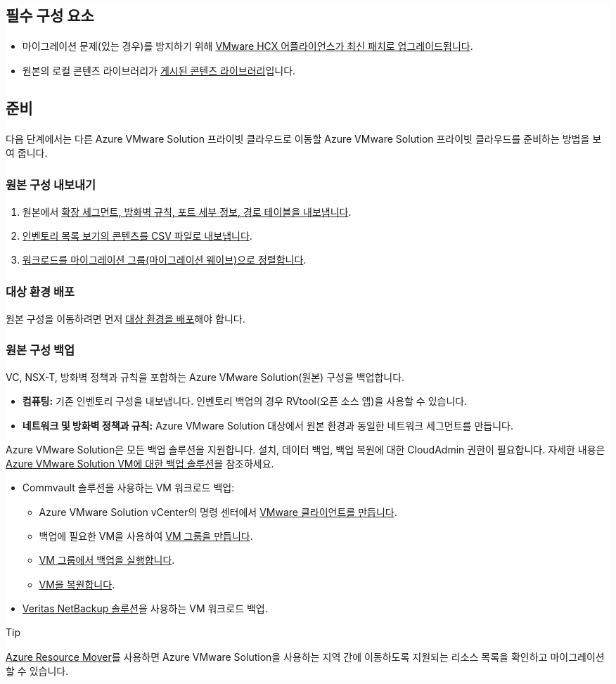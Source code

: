 ## <a name="prerequisites"></a>필수 구성 요소

- 마이그레이션 문제(있는 경우)를 방지하기 위해 [VMware HCX 어플라이언스가 최신 패치로 업그레이드됩니다](https://docs.vmware.com/en/VMware-HCX/services/user-guide/GUID-02DB88E1-EC81-434B-9AE9-D100E427B31C.html).

- 원본의 로컬 콘텐츠 라이브러리가 [게시된 콘텐츠 라이브러리](https://docs.vmware.com/en/VMware-Validated-Design/services/deployment-of-vrealize-suite-2019-on-vmware-cloud-foundation-310/GUID-59E0CBA1-2CF6-488D-AA58-C97C76FD8159.html?hWord=N4IghgNiBcIA4FcBGECWBnAFgAgMYHsA7AFwFMTs0kAnMagTxAF8g)입니다.

## <a name="prepare"></a>준비

다음 단계에서는 다른 Azure VMware Solution 프라이빗 클라우드로 이동할 Azure VMware Solution 프라이빗 클라우드를 준비하는 방법을 보여 줍니다. 

### <a name="export-the-source-configuration"></a>원본 구성 내보내기

1. 원본에서 [확장 세그먼트, 방화벽 규칙, 포트 세부 정보, 경로 테이블을 내보냅니다](https://docs.vmware.com/en/VMware-NSX-T-Data-Center/3.1/administration/GUID-FCE6567E-1174-49CC-90F1-BA7B695B28F0.html).

1. [인벤토리 목록 보기의 콘텐츠를 CSV 파일로 내보냅니다](https://docs.vmware.com/en/VMware-vSphere/7.0/com.vmware.vsphere.vcenterhost.doc/GUID-C0E8DD52-677E-464F-A3EA-044EE20B7B92.html).

1. [워크로드를 마이그레이션 그룹(마이그레이션 웨이브)으로 정렬합니다](https://vmc.techzone.vmware.com/vmc-solutions/docs/deploy/planning-an-hcx-migration#sec4-sub1).


### <a name="deploy-the-target-environment"></a>대상 환경 배포

원본 구성을 이동하려면 먼저 [대상 환경을 배포](plan-private-cloud-deployment.md)해야 합니다.


### <a name="back-up-the-source-configuration"></a>원본 구성 백업

VC, NSX-T, 방화벽 정책과 규칙을 포함하는 Azure VMware Solution(원본) 구성을 백업합니다. 

- **컴퓨팅:** 기존 인벤토리 구성을 내보냅니다. 인벤토리 백업의 경우 RVtool(오픈 소스 앱)을 사용할 수 있습니다.

- **네트워크 및 방화벽 정책과 규칙:** Azure VMware Solution 대상에서 원본 환경과 동일한 네트워크 세그먼트를 만듭니다.

Azure VMware Solution은 모든 백업 솔루션을 지원합니다. 설치, 데이터 백업, 백업 복원에 대한 CloudAdmin 권한이 필요합니다. 자세한 내용은 [Azure VMware Solution VM에 대한 백업 솔루션](ecosystem-back-up-vms.md)을 참조하세요.

- Commvault 솔루션을 사용하는 VM 워크로드 백업:

   - Azure VMware Solution vCenter의 명령 센터에서 [VMware 클라이언트를 만듭니다](https://documentation.commvault.com/commvault/v11_sp20/article?p=119380.htm).

   - 백업에 필요한 VM을 사용하여 [VM 그룹을 만듭니다](https://documentation.commvault.com/commvault/v11_sp20/article?p=121182.htm).

   - [VM 그룹에서 백업을 실행합니다](https://documentation.commvault.com/commvault/v11_sp20/article?p=121657.htm).

   - [VM을 복원합니다](https://documentation.commvault.com/commvault/v11_sp20/article?p=87275.htm).

- [Veritas NetBackup 솔루션](https://vrt.as/nb4avs)을 사용하는 VM 워크로드 백업. 

>[!TIP]
>[Azure Resource Mover](../resource-mover/move-region-within-resource-group.md?toc=%2fazure%2fazure-resource-manager%2fmanagement%2ftoc.json)를 사용하면 Azure VMware Solution을 사용하는 지역 간에 이동하도록 지원되는 리소스 목록을 확인하고 마이그레이션할 수 있습니다.
